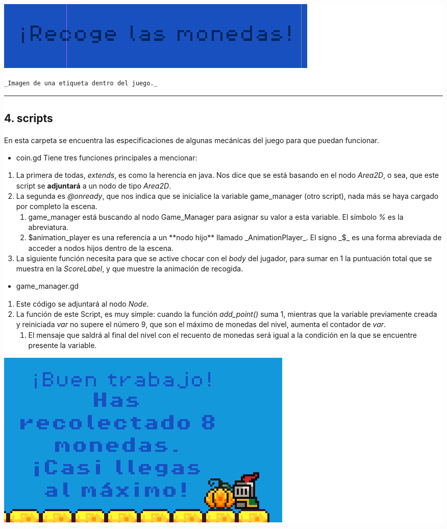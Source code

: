 ![Imagen Label](ImagenesREADMEDig/LABEL.PNG)

~~~
_Imagen de una etiqueta dentro del juego._
~~~

---


## 4. scripts

En esta carpeta se encuentra las especificaciones de algunas mecánicas del juego para que puedan funcionar.

* coin.gd Tiene tres funciones principales a mencionar:

1. La primera de todas, _extends_, es como la herencia en java. Nos dice que se está basando en el nodo _Area2D_, o sea, que este script se **adjuntará** a un nodo de tipo _Area2D_.
2. La segunda es _@onready_, que nos indica que se inicialice la variable game_manager (otro script), nada más se haya cargado por completo la escena.
   1. game_manager está buscando al nodo Game_Manager para asignar su valor a esta variable. El símbolo _%_ es la abreviatura.
   2. $animation_player es una referencia a un **nodo hijo** llamado _AnimationPlayer_. El signo _$_ es una forma abreviada de acceder a nodos hijos dentro de la escena.
3. La siguiente función necesita para que se active chocar con el _body_ del jugador, para sumar en 1 la puntuación total que se muestra en la _ScoreLabel_, y que muestre la animación de recogida.

* game_manager.gd

1. Este código se adjuntará al nodo _Node_.
2. La función de este Script, es muy simple: cuando la función _add_point()_ suma 1, mientras que la variable previamente creada y reiniciada _var_ no supere el número 9, que son el máximo de monedas del nivel, aumenta el contador de _var_.
     1. El mensaje que saldrá al final del nivel con el recuento de monedas será igual a la condición en la que se encuentre presente la variable.
  
![Imagen ScoreLabel](ImagenesREADMEDig/SCORELABEL.PNG)

